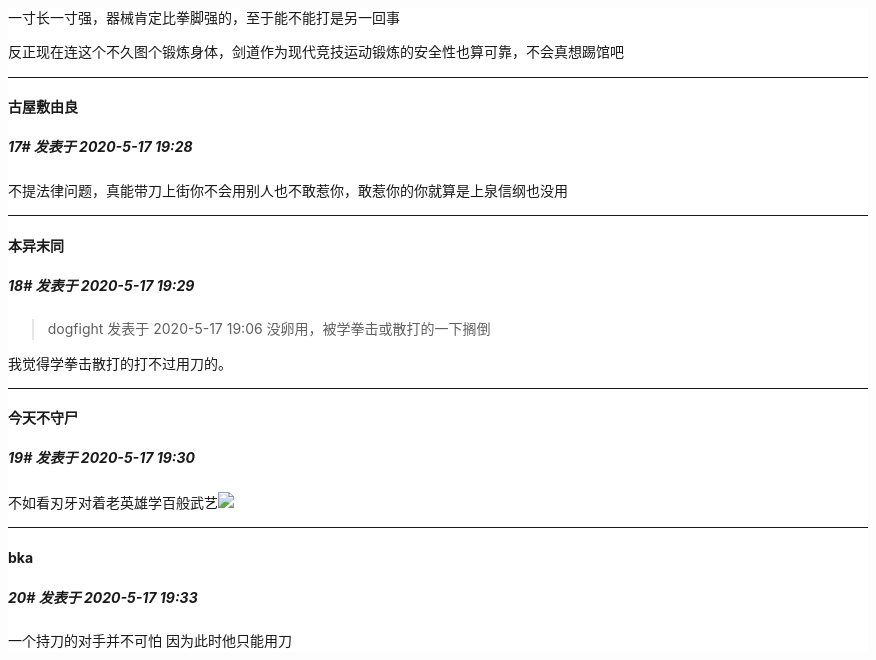 一寸长一寸强，器械肯定比拳脚强的，至于能不能打是另一回事

反正现在连这个不久图个锻炼身体，剑道作为现代竞技运动锻炼的安全性也算可靠，不会真想踢馆吧







-----

####  古屋敷由良  
##### 17#       发表于 2020-5-17 19:28




不提法律问题，真能带刀上街你不会用别人也不敢惹你，敢惹你的你就算是上泉信纲也没用







-----

####  本异末同  
##### 18#       发表于 2020-5-17 19:29



<blockquote>dogfight 发表于 2020-5-17 19:06
没卵用，被学拳击或散打的一下搁倒</blockquote>
我觉得学拳击散打的打不过用刀的。







-----

####  今天不守尸  
##### 19#       发表于 2020-5-17 19:30




不如看刃牙对着老英雄学百般武艺<img src="https://static.saraba1st.com/image/smiley/face2017/067.png" referrerpolicy="no-referrer">







-----

####  bka  
##### 20#       发表于 2020-5-17 19:33




一个持刀的对手并不可怕 因为此时他只能用刀
